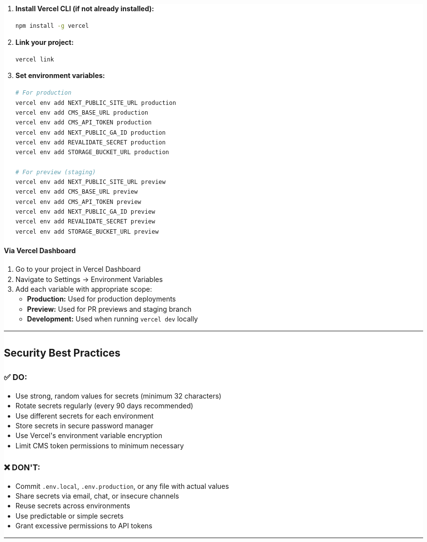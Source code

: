 1. **Install Vercel CLI (if not already installed):**
   ```bash
   npm install -g vercel
   ```

2. **Link your project:**
   ```bash
   vercel link
   ```

3. **Set environment variables:**
   ```bash
   # For production
   vercel env add NEXT_PUBLIC_SITE_URL production
   vercel env add CMS_BASE_URL production
   vercel env add CMS_API_TOKEN production
   vercel env add NEXT_PUBLIC_GA_ID production
   vercel env add REVALIDATE_SECRET production
   vercel env add STORAGE_BUCKET_URL production

   # For preview (staging)
   vercel env add NEXT_PUBLIC_SITE_URL preview
   vercel env add CMS_BASE_URL preview
   vercel env add CMS_API_TOKEN preview
   vercel env add NEXT_PUBLIC_GA_ID preview
   vercel env add REVALIDATE_SECRET preview
   vercel env add STORAGE_BUCKET_URL preview
   ```

#### Via Vercel Dashboard

1. Go to your project in Vercel Dashboard
2. Navigate to Settings → Environment Variables
3. Add each variable with appropriate scope:
   - **Production:** Used for production deployments
   - **Preview:** Used for PR previews and staging branch
   - **Development:** Used when running `vercel dev` locally

---

## Security Best Practices

### ✅ DO:

- Use strong, random values for secrets (minimum 32 characters)
- Rotate secrets regularly (every 90 days recommended)
- Use different secrets for each environment
- Store secrets in secure password manager
- Use Vercel's environment variable encryption
- Limit CMS token permissions to minimum necessary

### ❌ DON'T:

- Commit `.env.local`, `.env.production`, or any file with actual values
- Share secrets via email, chat, or insecure channels
- Reuse secrets across environments
- Use predictable or simple secrets
- Grant excessive permissions to API tokens

---